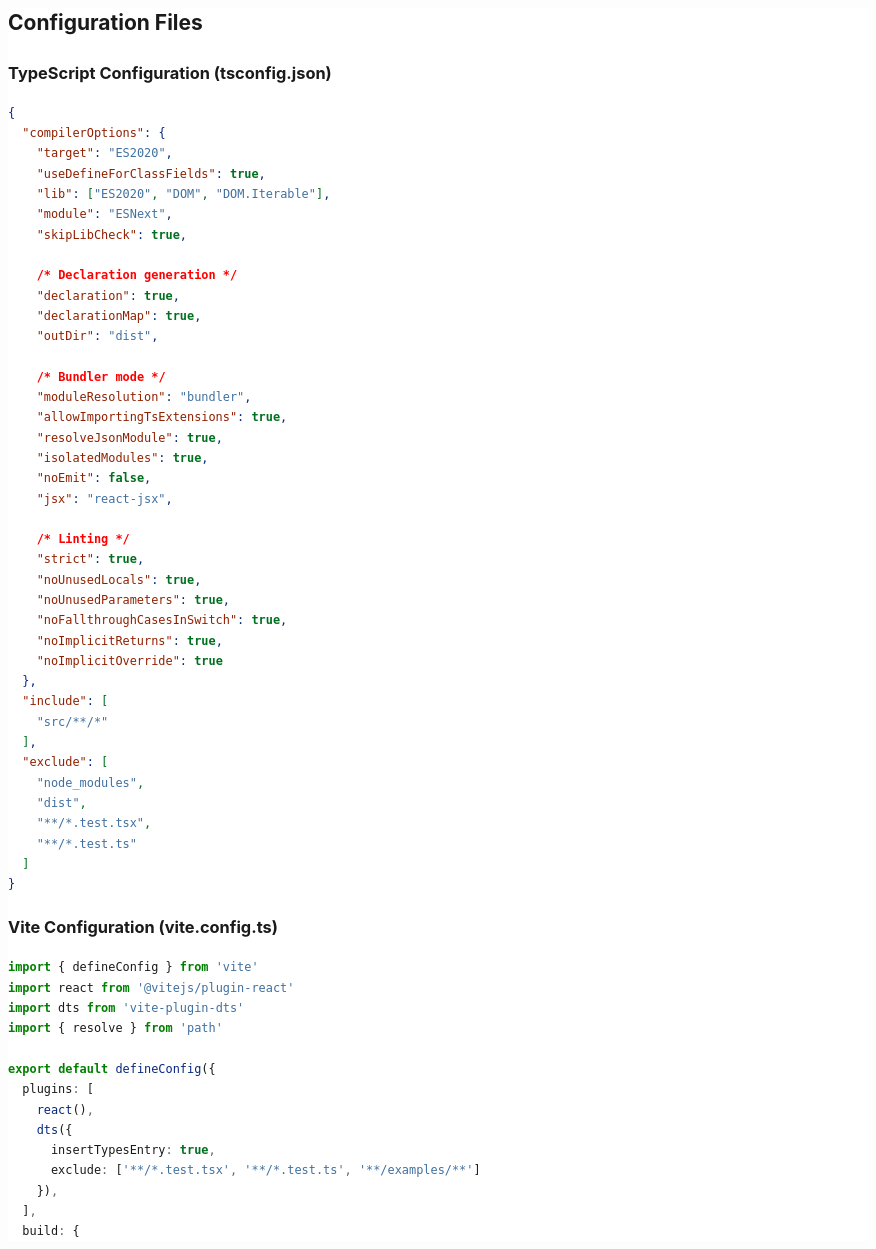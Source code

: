## Configuration Files

### TypeScript Configuration (tsconfig.json)

```json
{
  "compilerOptions": {
    "target": "ES2020",
    "useDefineForClassFields": true,
    "lib": ["ES2020", "DOM", "DOM.Iterable"],
    "module": "ESNext",
    "skipLibCheck": true,
    
    /* Declaration generation */
    "declaration": true,
    "declarationMap": true,
    "outDir": "dist",
    
    /* Bundler mode */
    "moduleResolution": "bundler",
    "allowImportingTsExtensions": true,
    "resolveJsonModule": true,
    "isolatedModules": true,
    "noEmit": false,
    "jsx": "react-jsx",
    
    /* Linting */
    "strict": true,
    "noUnusedLocals": true,
    "noUnusedParameters": true,
    "noFallthroughCasesInSwitch": true,
    "noImplicitReturns": true,
    "noImplicitOverride": true
  },
  "include": [
    "src/**/*"
  ],
  "exclude": [
    "node_modules",
    "dist",
    "**/*.test.tsx",
    "**/*.test.ts"
  ]
}
```

### Vite Configuration (vite.config.ts)

```typescript
import { defineConfig } from 'vite'
import react from '@vitejs/plugin-react'
import dts from 'vite-plugin-dts'
import { resolve } from 'path'

export default defineConfig({
  plugins: [
    react(),
    dts({
      insertTypesEntry: true,
      exclude: ['**/*.test.tsx', '**/*.test.ts', '**/examples/**']
    }),
  ],
  build: {
```